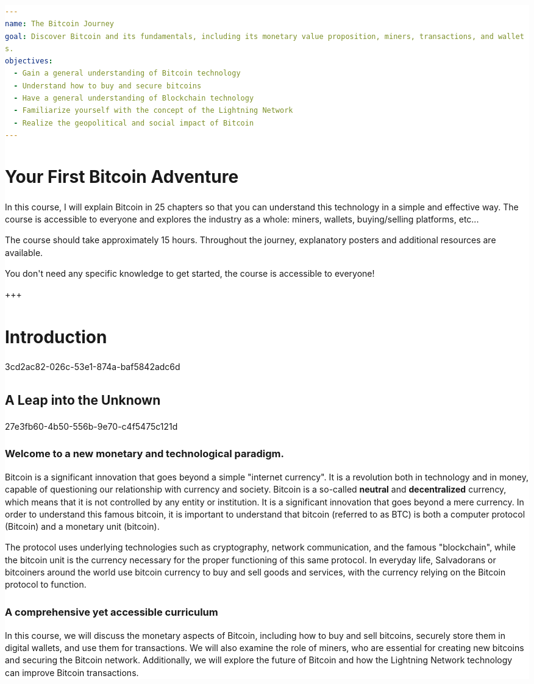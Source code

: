 ```yaml
---
name: The Bitcoin Journey
goal: Discover Bitcoin and its fundamentals, including its monetary value proposition, miners, transactions, and wallets.
objectives:
  - Gain a general understanding of Bitcoin technology
  - Understand how to buy and secure bitcoins
  - Have a general understanding of Blockchain technology
  - Familiarize yourself with the concept of the Lightning Network
  - Realize the geopolitical and social impact of Bitcoin
---
```


# Your First Bitcoin Adventure

In this course, I will explain Bitcoin in 25 chapters so that you can understand this technology in a simple and effective way. The course is accessible to everyone and explores the industry as a whole: miners, wallets, buying/selling platforms, etc...

The course should take approximately 15 hours. Throughout the journey, explanatory posters and additional resources are available.

You don't need any specific knowledge to get started, the course is accessible to everyone!

+++

# Introduction
<partId>3cd2ac82-026c-53e1-874a-baf5842adc6d</partId>

## A Leap into the Unknown
<chapterId>27e3fb60-4b50-556b-9e70-c4f5475c121d</chapterId>

### Welcome to a new monetary and technological paradigm.

Bitcoin is a significant innovation that goes beyond a simple "internet currency". It is a revolution both in technology and in money, capable of questioning our relationship with currency and society. Bitcoin is a so-called **neutral** and **decentralized** currency, which means that it is not controlled by any entity or institution. It is a significant innovation that goes beyond a mere currency. In order to understand this famous bitcoin, it is important to understand that bitcoin (referred to as BTC) is both a computer protocol (Bitcoin) and a monetary unit (bitcoin).

The protocol uses underlying technologies such as cryptography, network communication, and the famous "blockchain", while the bitcoin unit is the currency necessary for the proper functioning of this same protocol. In everyday life, Salvadorans or bitcoiners around the world use bitcoin currency to buy and sell goods and services, with the currency relying on the Bitcoin protocol to function.

### A comprehensive yet accessible curriculum

In this course, we will discuss the monetary aspects of Bitcoin, including how to buy and sell bitcoins, securely store them in digital wallets, and use them for transactions. We will also examine the role of miners, who are essential for creating new bitcoins and securing the Bitcoin network. Additionally, we will explore the future of Bitcoin and how the Lightning Network technology can improve Bitcoin transactions.
